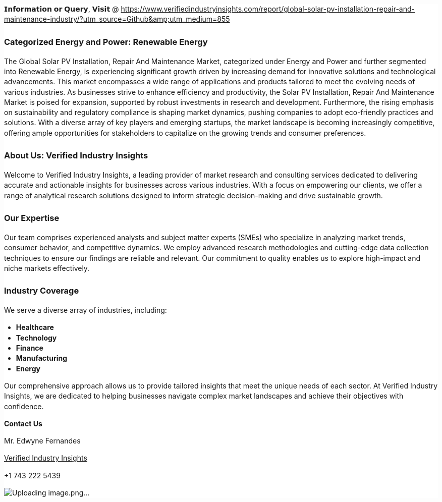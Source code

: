 𝗜𝗻𝗳𝗼𝗿𝗺𝗮𝘁𝗶𝗼𝗻 𝗼𝗿 𝗤𝘂𝗲𝗿𝘆, 𝗩𝗶𝘀𝗶𝘁 @ </strong><a href="https://www.verifiedindustryinsights.com/report/global-solar-pv-installation-repair-and-maintenance-industry/?utm_source=Github&amp;utm_medium=855">https://www.verifiedindustryinsights.com/report/global-solar-pv-installation-repair-and-maintenance-industry/?utm_source=Github&amp;utm_medium=855</a>&nbsp;</p><h3>Categorized Energy and Power: Renewable Energy </h3><p>The Global Solar PV Installation, Repair And Maintenance Market, categorized under Energy and Power and further segmented into Renewable Energy, is experiencing significant growth driven by increasing demand for innovative solutions and technological advancements. This market encompasses a wide range of applications and products tailored to meet the evolving needs of various industries. As businesses strive to enhance efficiency and productivity, the Solar PV Installation, Repair And Maintenance Market is poised for expansion, supported by robust investments in research and development. Furthermore, the rising emphasis on sustainability and regulatory compliance is shaping market dynamics, pushing companies to adopt eco-friendly practices and solutions. With a diverse array of key players and emerging startups, the market landscape is becoming increasingly competitive, offering ample opportunities for stakeholders to capitalize on the growing trends and consumer preferences.</p><h3>About Us: Verified Industry Insights</h3><p>Welcome to Verified Industry Insights, a leading provider of market research and consulting services dedicated to delivering accurate and actionable insights for businesses across various industries. With a focus on empowering our clients, we offer a range of analytical research solutions designed to inform strategic decision-making and drive sustainable growth.</p><h3>Our Expertise</h3><p>Our team comprises experienced analysts and subject matter experts (SMEs) who specialize in analyzing market trends, consumer behavior, and competitive dynamics. We employ advanced research methodologies and cutting-edge data collection techniques to ensure our findings are reliable and relevant. Our commitment to quality enables us to explore high-impact and niche markets effectively.</p><h3>Industry Coverage</h3><p>We serve a diverse array of industries, including:</p><ul><li><strong>Healthcare</strong></li><li><strong>Technology</strong></li><li><strong>Finance</strong></li><li><strong>Manufacturing</strong></li><li><strong>Energy</strong></li></ul><p>Our comprehensive approach allows us to provide tailored insights that meet the unique needs of each sector. At Verified Industry Insights, we are dedicated to helping businesses navigate complex market landscapes and achieve their objectives with confidence.</p><p><strong>Contact Us</strong></p><p>Mr. Edwyne Fernandes</p><p><a href="https://www.verifiedindustryinsights.com/">Verified Industry Insights</a></p><p>+1 743 222 5439</p>
![Uploading image.png…]()
